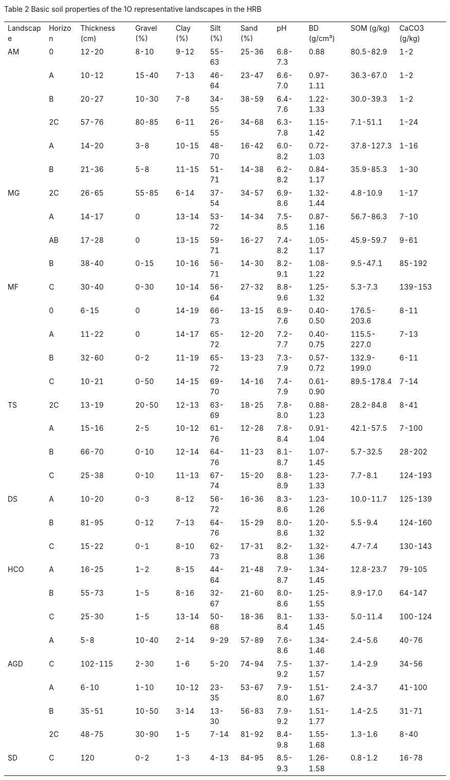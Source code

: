 Table 2 Basic soil properties of the 1O representative landscapes in the HRB   

<html><body><table><tr><td>Landscape</td><td>Horizon</td><td>Thickness (cm)</td><td>Gravel (%)</td><td>Clay (%)</td><td>Silt (%)</td><td>Sand (%)</td><td>pH</td><td>BD (g/cm³)</td><td>SOM (g/kg)</td><td>CaCO3 (g/kg)</td></tr><tr><td>AM</td><td>0</td><td>12-20</td><td>8-10</td><td>9-12</td><td>55-63</td><td>25-36</td><td>6.8-7.3</td><td>0.88</td><td>80.5-82.9</td><td>1-2</td></tr><tr><td rowspan="5"></td><td>A</td><td>10-12</td><td>15-40</td><td>7-13</td><td>46-64</td><td>23-47</td><td>6.6-7.0</td><td>0.97-1.11</td><td>36.3-67.0</td><td>1-2</td></tr><tr><td>B</td><td>20-27</td><td>10-30</td><td>7-8</td><td>34-55</td><td>38-59</td><td>6.4-7.6</td><td>1.22-1.33</td><td>30.0-39.3</td><td>1-2</td></tr><tr><td>2C</td><td>57-76</td><td>80-85</td><td>6-11</td><td>26-55</td><td>34-68</td><td>6.3-7.8</td><td>1.15-1.42</td><td>7.1-51.1</td><td>1-24</td></tr><tr><td>A</td><td>14-20</td><td>3-8</td><td>10-15</td><td>48-70</td><td>16-42</td><td>6.0-8.2</td><td>0.72-1.03</td><td>37.8-127.3</td><td>1-16</td></tr><tr><td>B</td><td>21-36</td><td>5-8</td><td>11-15</td><td>51-71</td><td>14-38</td><td>6.2-8.2</td><td>0.84-1.17</td><td>35.9-85.3</td><td>1-30</td></tr><tr><td rowspan="4">MG</td><td>2C</td><td>26-65</td><td>55-85</td><td>6-14</td><td>37-54</td><td>34-57</td><td>6.9-8.6</td><td>1.32-1.44</td><td>4.8-10.9</td><td>1-17</td></tr><tr><td>A</td><td>14-17</td><td>0</td><td>13-14</td><td>53-72</td><td>14-34</td><td>7.5-8.5</td><td>0.87-1.16</td><td>56.7-86.3</td><td>7-10</td></tr><tr><td>AB</td><td>17-28</td><td>0</td><td>13-15</td><td>59-71</td><td>16-27</td><td>7.4-8.2</td><td>1.05-1.17</td><td>45.9-59.7</td><td>9-61</td></tr><tr><td>B</td><td>38-40</td><td>0-15</td><td>10-16</td><td>56-71</td><td>14-30</td><td>8.2-9.1</td><td>1.08-1.22</td><td>9.5-47.1</td><td>85-192</td></tr><tr><td rowspan="5">MF</td><td>C</td><td>30-40</td><td>0-30</td><td>10-14</td><td>56-64</td><td>27-32</td><td>8.8-9.6</td><td>1.25-1.32</td><td>5.3-7.3</td><td>139-153</td></tr><tr><td>0</td><td>6-15</td><td>0</td><td>14-19</td><td>66-73</td><td>13-15</td><td>6.9-7.6</td><td>0.40-0.50</td><td>176.5-203.6</td><td>8-11</td></tr><tr><td>A</td><td>11-22</td><td>0</td><td>14-17</td><td>65-72</td><td>12-20</td><td>7.2-7.7</td><td>0.40-0.75</td><td>115.5-227.0</td><td>7-13</td></tr><tr><td>B</td><td>32-60</td><td>0-2</td><td>11-19</td><td>65-72</td><td>13-23</td><td>7.3-7.9</td><td>0.57-0.72</td><td>132.9-199.0</td><td>6-11</td></tr><tr><td>C</td><td>10-21</td><td>0-50</td><td>14-15</td><td>69-70</td><td>14-16</td><td>7.4-7.9</td><td>0.61-0.90</td><td>89.5-178.4</td><td>7-14</td></tr><tr><td rowspan="4">TS</td><td>2C</td><td>13-19</td><td>20-50</td><td>12-13</td><td>63-69</td><td>18-25</td><td>7.8-8.0</td><td>0.88-1.23</td><td>28.2-84.8</td><td>8-41</td></tr><tr><td>A</td><td>15-16</td><td>2-5</td><td>10-12</td><td>61-76</td><td>12-28</td><td>7.8-8.4</td><td>0.91-1.04</td><td>42.1-57.5</td><td>7-100</td></tr><tr><td>B</td><td>66-70</td><td>0-10</td><td>12-14</td><td>64-76</td><td>11-23</td><td>8.1-8.7</td><td>1.07-1.45</td><td>5.7-32.5</td><td>28-202</td></tr><tr><td>C</td><td>25-38</td><td>0-10</td><td>11-13</td><td>67-74</td><td>15-20</td><td>8.8-8.9</td><td>1.23-1.33</td><td>7.7-8.1</td><td>124-193</td></tr><tr><td rowspan="3">DS</td><td>A</td><td>10-20</td><td>0-3</td><td>8-12</td><td>56-72</td><td>16-36</td><td>8.3-8.6</td><td>1.23-1.26</td><td>10.0-11.7</td><td>125-139</td></tr><tr><td>B</td><td>81-95</td><td>0-12</td><td>7-13</td><td>64-76</td><td>15-29</td><td>8.0-8.6</td><td>1.20-1.32</td><td>5.5-9.4</td><td>124-160</td></tr><tr><td>C</td><td>15-22</td><td>0-1</td><td>8-10</td><td>62-73</td><td>17-31</td><td>8.2-8.8</td><td>1.32-1.36</td><td>4.7-7.4</td><td>130-143</td></tr><tr><td rowspan="4">HCO</td><td>A</td><td>16-25</td><td>1-2</td><td>8-15</td><td>44-64</td><td>21-48</td><td>7.9-8.7</td><td>1.34-1.45</td><td>12.8-23.7</td><td>79-105</td></tr><tr><td>B</td><td>55-73</td><td>1-5</td><td>8-16</td><td>32-67</td><td>21-60</td><td>8.0-8.6</td><td>1.25-1.55</td><td>8.9-17.0</td><td>64-147</td></tr><tr><td>C</td><td>25-30</td><td>1-5</td><td>13-14</td><td>50-68</td><td>18-36</td><td>8.1-8.4</td><td>1.33-1.45</td><td>5.0-11.4</td><td>100-124</td></tr><tr><td>A</td><td>5-8</td><td>10-40</td><td>2-14</td><td>9-29</td><td>57-89</td><td>7.6-8.6</td><td>1.34-1.46</td><td>2.4-5.6</td><td>40-76</td></tr><tr><td rowspan="3">AGD</td><td>C</td><td>102-115</td><td>2-30</td><td>1-6</td><td>5-20</td><td>74-94</td><td>7.5-9.2</td><td>1.37-1.57</td><td>1.4-2.9</td><td>34-56</td></tr><tr><td>A</td><td>6-10</td><td>1-10</td><td>10-12</td><td>23-35</td><td>53-67</td><td>7.9-8.0</td><td>1.51-1.67</td><td>2.4-3.7</td><td>41-100</td></tr><tr><td>B</td><td>35-51</td><td>10-50</td><td>3-14</td><td>13-30</td><td>56-83</td><td>7.9-9.2</td><td>1.51-1.77</td><td>1.4-2.5</td><td>31-71</td></tr><tr><td></td><td>2C</td><td>48-75</td><td>30-90</td><td>1-5</td><td>7-14</td><td>81-92</td><td>8.4-9.8</td><td>1.55-1.68</td><td>1.3-1.6</td><td>8-40</td></tr><tr><td>SD</td><td>C</td><td>120</td><td>0-2</td><td>1-3</td><td>4-13</td><td>84-95</td><td>8.5-9.3</td><td>1.26-1.58</td><td>0.8-1.2</td><td>16-78</td></tr></table></body></html>
